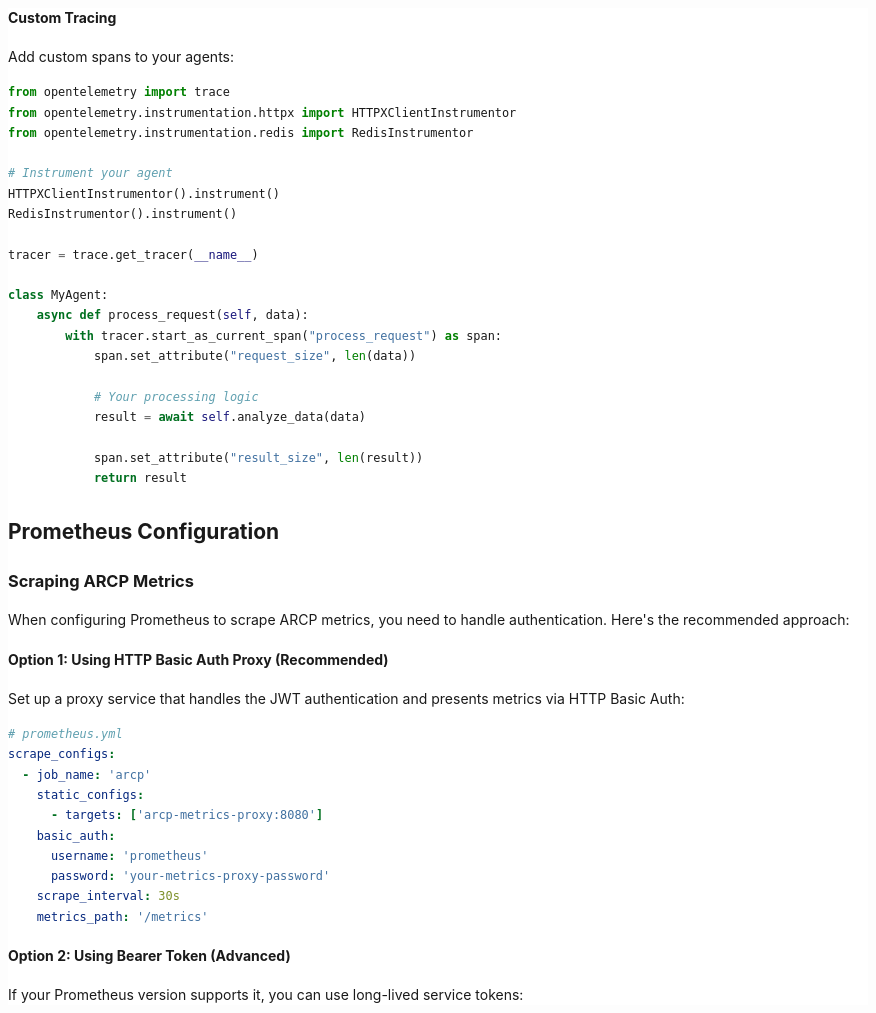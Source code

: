 #### Custom Tracing

Add custom spans to your agents:

```python
from opentelemetry import trace
from opentelemetry.instrumentation.httpx import HTTPXClientInstrumentor
from opentelemetry.instrumentation.redis import RedisInstrumentor

# Instrument your agent
HTTPXClientInstrumentor().instrument()
RedisInstrumentor().instrument()

tracer = trace.get_tracer(__name__)

class MyAgent:
    async def process_request(self, data):
        with tracer.start_as_current_span("process_request") as span:
            span.set_attribute("request_size", len(data))
            
            # Your processing logic
            result = await self.analyze_data(data)
            
            span.set_attribute("result_size", len(result))
            return result
```

## Prometheus Configuration

### Scraping ARCP Metrics

When configuring Prometheus to scrape ARCP metrics, you need to handle authentication. Here's the recommended approach:

#### Option 1: Using HTTP Basic Auth Proxy (Recommended)
Set up a proxy service that handles the JWT authentication and presents metrics via HTTP Basic Auth:

```yaml
# prometheus.yml
scrape_configs:
  - job_name: 'arcp'
    static_configs:
      - targets: ['arcp-metrics-proxy:8080']
    basic_auth:
      username: 'prometheus'
      password: 'your-metrics-proxy-password'
    scrape_interval: 30s
    metrics_path: '/metrics'
```

#### Option 2: Using Bearer Token (Advanced)
If your Prometheus version supports it, you can use long-lived service tokens:
